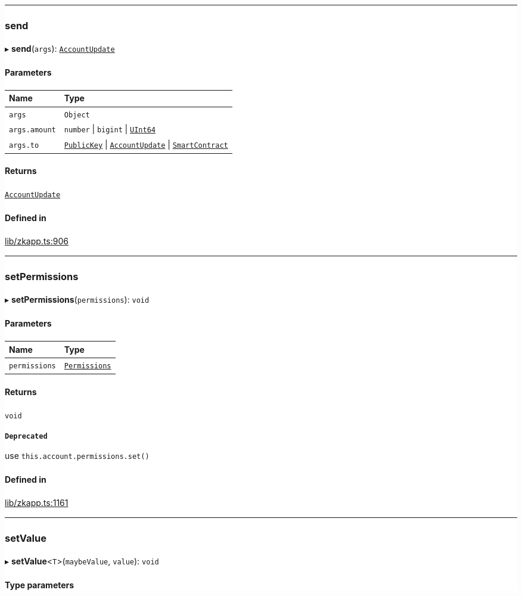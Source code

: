 ___

### send

▸ **send**(`args`): [`AccountUpdate`](AccountUpdate.md)

#### Parameters

| Name | Type |
| :------ | :------ |
| `args` | `Object` |
| `args.amount` | `number` \| `bigint` \| [`UInt64`](UInt64.md) |
| `args.to` | [`PublicKey`](Types.PublicKey.md) \| [`AccountUpdate`](AccountUpdate.md) \| [`SmartContract`](SmartContract.md) |

#### Returns

[`AccountUpdate`](AccountUpdate.md)

#### Defined in

[lib/zkapp.ts:906](https://github.com/o1-labs/o1js/blob/659a59e/src/lib/zkapp.ts#L906)

___

### setPermissions

▸ **setPermissions**(`permissions`): `void`

#### Parameters

| Name | Type |
| :------ | :------ |
| `permissions` | [`Permissions`](../modules.md#permissions) |

#### Returns

`void`

**`Deprecated`**

use `this.account.permissions.set()`

#### Defined in

[lib/zkapp.ts:1161](https://github.com/o1-labs/o1js/blob/659a59e/src/lib/zkapp.ts#L1161)

___

### setValue

▸ **setValue**\<`T`\>(`maybeValue`, `value`): `void`

#### Type parameters
